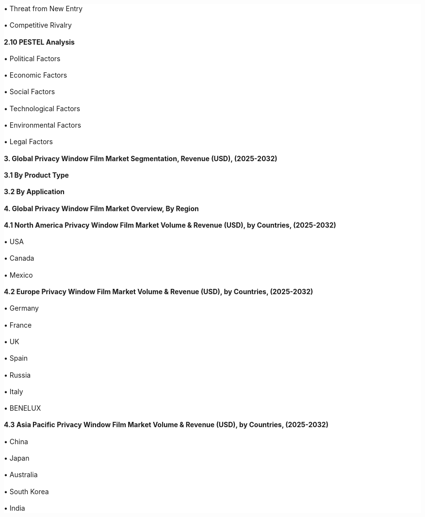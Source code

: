 • Threat from New Entry

• Competitive Rivalry

<strong>2.10 PESTEL Analysis</strong>

• Political Factors

• Economic Factors

• Social Factors

• Technological Factors

• Environmental Factors

• Legal Factors

<strong>3. Global Privacy Window Film Market Segmentation, Revenue (USD), (2025-2032)</strong>

<strong>3.1 By Product Type</strong>

<strong>3.2 By Application</strong>

<strong>4. Global Privacy Window Film Market Overview, By Region</strong>

<strong>4.1 North America Privacy Window Film Market Volume &amp; Revenue (USD), by Countries, (2025-2032)</strong>

• USA

• Canada

• Mexico

<strong>4.2 Europe Privacy Window Film Market Volume &amp; Revenue (USD), by Countries, (2025-2032)</strong>

• Germany

• France

• UK

• Spain

• Russia

• Italy

• BENELUX

<strong>4.3 Asia Pacific Privacy Window Film Market Volume &amp; Revenue (USD), by Countries, (2025-2032)</strong>

• China

• Japan

• Australia

• South Korea

• India
